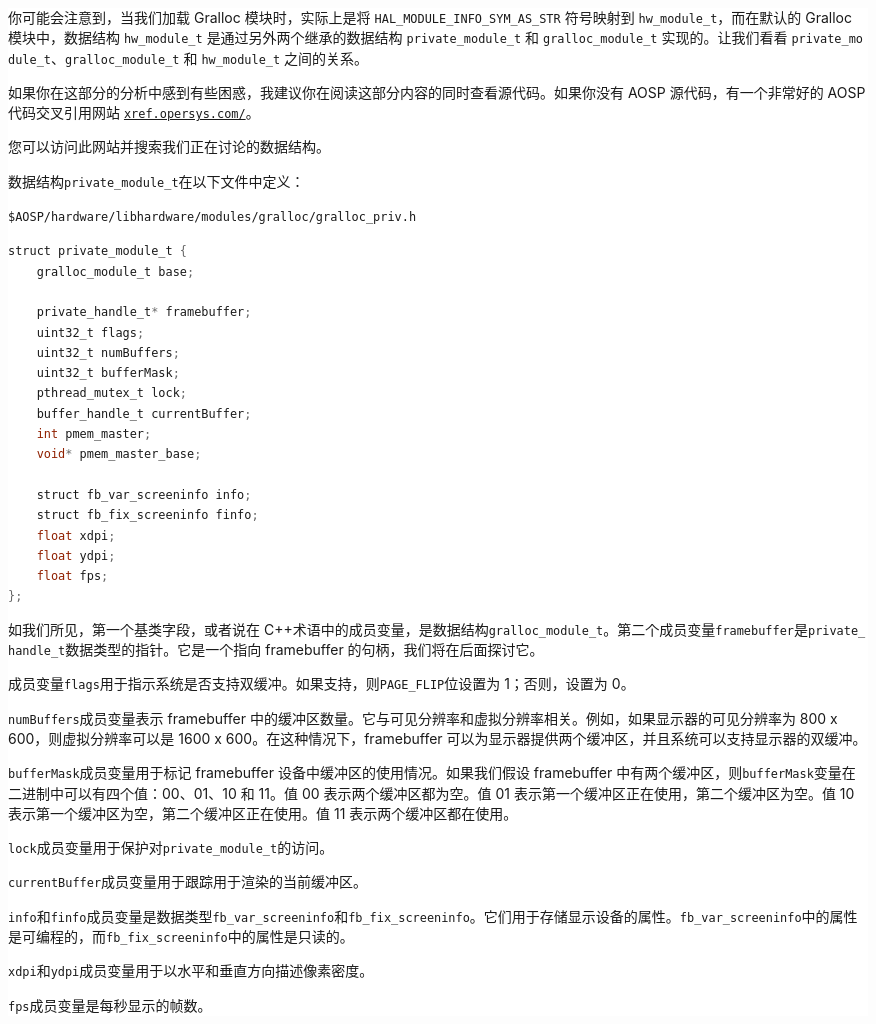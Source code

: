 你可能会注意到，当我们加载 Gralloc 模块时，实际上是将 `HAL_MODULE_INFO_SYM_AS_STR` 符号映射到 `hw_module_t`，而在默认的 Gralloc 模块中，数据结构 `hw_module_t` 是通过另外两个继承的数据结构 `private_module_t` 和 `gralloc_module_t` 实现的。让我们看看 `private_module_t`、`gralloc_module_t` 和 `hw_module_t` 之间的关系。

如果你在这部分的分析中感到有些困惑，我建议你在阅读这部分内容的同时查看源代码。如果你没有 AOSP 源代码，有一个非常好的 AOSP 代码交叉引用网站 [`xref.opersys.com/`](http://xref.opersys.com/)。

您可以访问此网站并搜索我们正在讨论的数据结构。

数据结构`private_module_t`在以下文件中定义：

`$AOSP/hardware/libhardware/modules/gralloc/gralloc_priv.h`

```java
struct private_module_t { 
    gralloc_module_t base; 

    private_handle_t* framebuffer; 
    uint32_t flags; 
    uint32_t numBuffers; 
    uint32_t bufferMask; 
    pthread_mutex_t lock; 
    buffer_handle_t currentBuffer; 
    int pmem_master; 
    void* pmem_master_base; 

    struct fb_var_screeninfo info; 
    struct fb_fix_screeninfo finfo; 
    float xdpi; 
    float ydpi; 
    float fps; 
}; 

```

如我们所见，第一个基类字段，或者说在 C++术语中的成员变量，是数据结构`gralloc_module_t`。第二个成员变量`framebuffer`是`private_handle_t`数据类型的指针。它是一个指向 framebuffer 的句柄，我们将在后面探讨它。

成员变量`flags`用于指示系统是否支持双缓冲。如果支持，则`PAGE_FLIP`位设置为 1；否则，设置为 0。

`numBuffers`成员变量表示 framebuffer 中的缓冲区数量。它与可见分辨率和虚拟分辨率相关。例如，如果显示器的可见分辨率为 800 x 600，则虚拟分辨率可以是 1600 x 600。在这种情况下，framebuffer 可以为显示器提供两个缓冲区，并且系统可以支持显示器的双缓冲。

`bufferMask`成员变量用于标记 framebuffer 设备中缓冲区的使用情况。如果我们假设 framebuffer 中有两个缓冲区，则`bufferMask`变量在二进制中可以有四个值：00、01、10 和 11。值 00 表示两个缓冲区都为空。值 01 表示第一个缓冲区正在使用，第二个缓冲区为空。值 10 表示第一个缓冲区为空，第二个缓冲区正在使用。值 11 表示两个缓冲区都在使用。

`lock`成员变量用于保护对`private_module_t`的访问。

`currentBuffer`成员变量用于跟踪用于渲染的当前缓冲区。

`info`和`finfo`成员变量是数据类型`fb_var_screeninfo`和`fb_fix_screeninfo`。它们用于存储显示设备的属性。`fb_var_screeninfo`中的属性是可编程的，而`fb_fix_screeninfo`中的属性是只读的。

`xdpi`和`ydpi`成员变量用于以水平和垂直方向描述像素密度。

`fps`成员变量是每秒显示的帧数。
